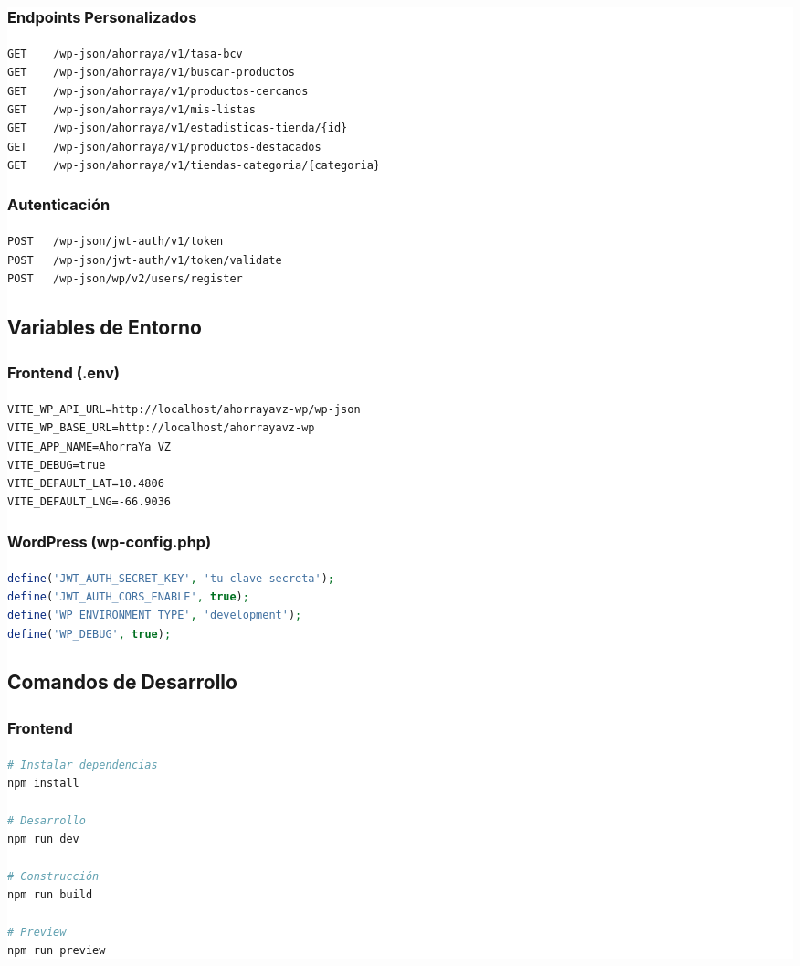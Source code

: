 ### Endpoints Personalizados
```
GET    /wp-json/ahorraya/v1/tasa-bcv
GET    /wp-json/ahorraya/v1/buscar-productos
GET    /wp-json/ahorraya/v1/productos-cercanos
GET    /wp-json/ahorraya/v1/mis-listas
GET    /wp-json/ahorraya/v1/estadisticas-tienda/{id}
GET    /wp-json/ahorraya/v1/productos-destacados
GET    /wp-json/ahorraya/v1/tiendas-categoria/{categoria}
```

### Autenticación
```
POST   /wp-json/jwt-auth/v1/token
POST   /wp-json/jwt-auth/v1/token/validate
POST   /wp-json/wp/v2/users/register
```

## Variables de Entorno

### Frontend (.env)
```env
VITE_WP_API_URL=http://localhost/ahorrayavz-wp/wp-json
VITE_WP_BASE_URL=http://localhost/ahorrayavz-wp
VITE_APP_NAME=AhorraYa VZ
VITE_DEBUG=true
VITE_DEFAULT_LAT=10.4806
VITE_DEFAULT_LNG=-66.9036
```

### WordPress (wp-config.php)
```php
define('JWT_AUTH_SECRET_KEY', 'tu-clave-secreta');
define('JWT_AUTH_CORS_ENABLE', true);
define('WP_ENVIRONMENT_TYPE', 'development');
define('WP_DEBUG', true);
```

## Comandos de Desarrollo

### Frontend
```bash
# Instalar dependencias
npm install

# Desarrollo
npm run dev

# Construcción
npm run build

# Preview
npm run preview
```
